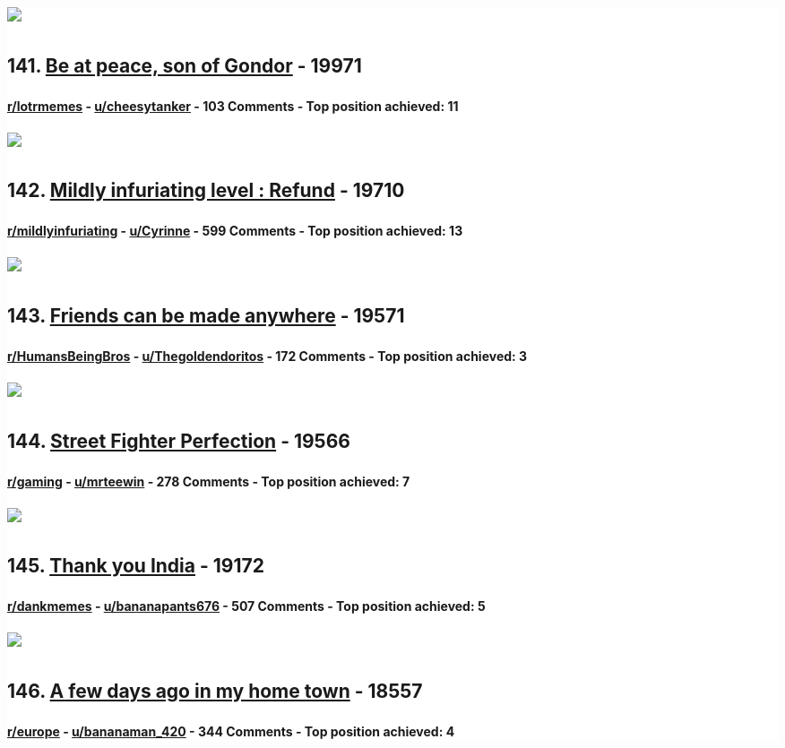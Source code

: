 <a href="https://i.redd.it/8h98t18fukz41.jpg"><img src="https://b.thumbs.redditmedia.com/Pw4VEMfkj-ULY3hJH7F5-7NW-EpqW_T1mu6k5xTSLEM.jpg"></img></a>

## 141. [Be at peace, son of Gondor](http://reddit.com/r/lotrmemes/comments/glsy6w/be_at_peace_son_of_gondor/) - 19971
#### [r/lotrmemes](http://reddit.com/r/lotrmemes) - [u/cheesytanker](http://reddit.com/u/cheesytanker) - 103 Comments - Top position achieved: 11

<a href="https://i.redd.it/szgqbvncrfz41.jpg"><img src="https://b.thumbs.redditmedia.com/tyqX0cAmwas2a4wUZ-DfwLByV_MpmHH2XvVM6Pv910E.jpg"></img></a>

## 142. [Mildly infuriating level : Refund](http://reddit.com/r/mildlyinfuriating/comments/gmceuw/mildly_infuriating_level_refund/) - 19710
#### [r/mildlyinfuriating](http://reddit.com/r/mildlyinfuriating) - [u/Cyrinne](http://reddit.com/u/Cyrinne) - 599 Comments - Top position achieved: 13

<a href="https://i.redd.it/qjn8jmeotlz41.jpg"><img src="https://b.thumbs.redditmedia.com/M37i-t9_xCtoOJHUdseV73f43EboRnSIJJMw7CMbPSQ.jpg"></img></a>

## 143. [Friends can be made anywhere](http://reddit.com/r/HumansBeingBros/comments/gm9rq0/friends_can_be_made_anywhere/) - 19571
#### [r/HumansBeingBros](http://reddit.com/r/HumansBeingBros) - [u/Thegoldendoritos](http://reddit.com/u/Thegoldendoritos) - 172 Comments - Top position achieved: 3

<a href="https://i.redd.it/d2e0qnlx4lz41.jpg"><img src="https://b.thumbs.redditmedia.com/yLhI2SczAt0XciLB_eOzDvjWWxg88xNokhPk9-k2YKg.jpg"></img></a>

## 144. [Street Fighter Perfection](http://reddit.com/r/gaming/comments/gmdomn/street_fighter_perfection/) - 19566
#### [r/gaming](http://reddit.com/r/gaming) - [u/mrteewin](http://reddit.com/u/mrteewin) - 278 Comments - Top position achieved: 7

<a href="https://i.redd.it/oka1ip5z5mz41.gif"><img src="https://b.thumbs.redditmedia.com/WND-9G3HbH69Lqb6o9eTblY_8SDl_gNo57Zf2VaRL0I.jpg"></img></a>

## 145. [Thank you India](http://reddit.com/r/dankmemes/comments/glxslz/thank_you_india/) - 19172
#### [r/dankmemes](http://reddit.com/r/dankmemes) - [u/bananapants676](http://reddit.com/u/bananapants676) - 507 Comments - Top position achieved: 5

<a href="https://i.redd.it/gn6wrrrykhz41.gif"><img src="https://b.thumbs.redditmedia.com/bjYneI0xU6p6d2i8F2FEnSUS9W-LwC8Nqt3pexbyFWk.jpg"></img></a>

## 146. [A few days ago in my home town](http://reddit.com/r/europe/comments/glxn42/a_few_days_ago_in_my_home_town/) - 18557
#### [r/europe](http://reddit.com/r/europe) - [u/bananaman_420](http://reddit.com/u/bananaman_420) - 344 Comments - Top position achieved: 4
